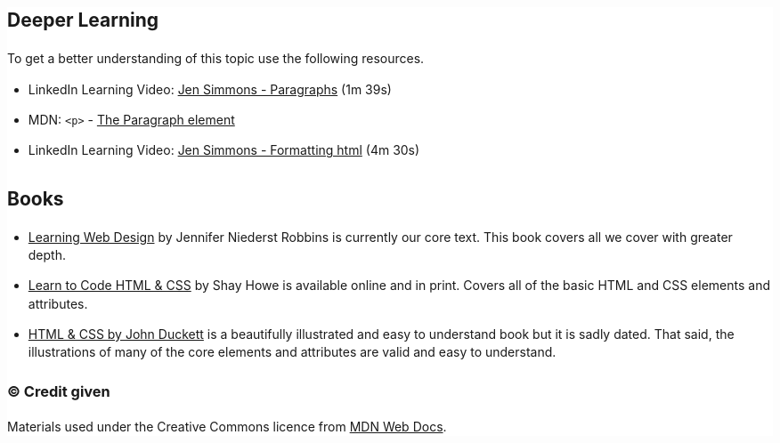 <h2 class="deep">Deeper Learning</h2>

To get a better understanding of this topic use the following resources.

- LinkedIn Learning Video: [Jen Simmons -  Paragraphs](https://www.linkedin.com/learning/html-essential-training-4/paragraphs?u=36102708) (1m 39s)

- MDN: `<p>` - [The Paragraph element](https://developer.mozilla.org/en-US/docs/Web/HTML/Element/p)

- LinkedIn Learning Video: [Jen Simmons -  Formatting html](https://www.linkedin.com/learning/html-essential-training-4/formatting-html?u=36102708) (4m 30s)


<h2 class="books">Books</h2>

- [Learning Web Design](https://www.learningwebdesign.com/) by Jennifer Niederst Robbins is currently our core text. This book covers all we cover with greater depth. 

- [Learn to Code HTML & CSS](https://learn.shayhowe.com/) by Shay Howe is available online and in print. Covers all of the basic HTML and CSS elements and attributes. 

- [HTML & CSS by John Duckett](http://www.htmlandcssbook.com/) is a beautifully illustrated and easy to understand book but it is sadly dated. That said, the illustrations of many of the core elements and attributes are valid and easy to understand.


### &copy; Credit given

Materials used under the Creative Commons licence from [MDN Web Docs](https://developer.mozilla.org/en-US/docs/Web/HTML).